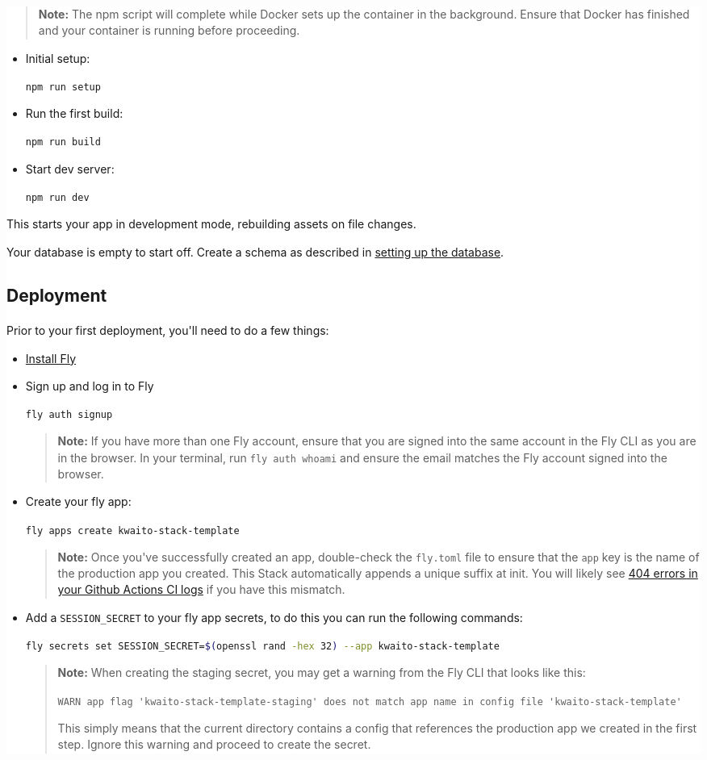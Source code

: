   > **Note:** The npm script will complete while Docker sets up the container in the background. Ensure that Docker has finished and your container is running before proceeding.

- Initial setup:

  ```sh
  npm run setup
  ```

- Run the first build:

  ```sh
  npm run build
  ```

- Start dev server:

  ```sh
  npm run dev
  ```

This starts your app in development mode, rebuilding assets on file changes.

Your database is empty to start off. Create a schema as described in [setting up the database](#setting-up-your-database).

## Deployment

Prior to your first deployment, you'll need to do a few things:

- [Install Fly](https://fly.io/docs/getting-started/installing-flyctl/)

- Sign up and log in to Fly

  ```sh
  fly auth signup
  ```

  > **Note:** If you have more than one Fly account, ensure that you are signed into the same account in the Fly CLI as you are in the browser. In your terminal, run `fly auth whoami` and ensure the email matches the Fly account signed into the browser.

- Create your fly app:

  ```sh
  fly apps create kwaito-stack-template
  ```

  > **Note:** Once you've successfully created an app, double-check the `fly.toml` file to ensure that the `app` key is the name of the production app you created. This Stack automatically appends a unique suffix at init. You will likely see [404 errors in your Github Actions CI logs](https://community.fly.io/t/404-failure-with-deployment-with-remix-blues-stack/4526/3) if you have this mismatch.

- Add a `SESSION_SECRET` to your fly app secrets, to do this you can run the following commands:

  ```sh
  fly secrets set SESSION_SECRET=$(openssl rand -hex 32) --app kwaito-stack-template
  ```

  > **Note:** When creating the staging secret, you may get a warning from the Fly CLI that looks like this:
  >
  > ```
  > WARN app flag 'kwaito-stack-template-staging' does not match app name in config file 'kwaito-stack-template'
  > ```
  >
  > This simply means that the current directory contains a config that references the production app we created in the first step. Ignore this warning and proceed to create the secret.
